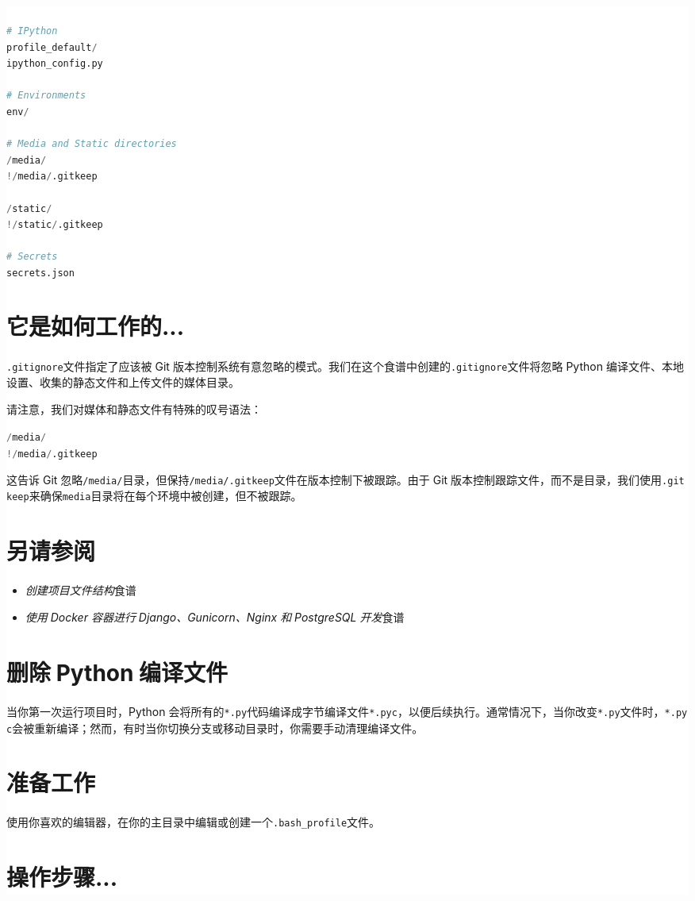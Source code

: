 ```py

# IPython
profile_default/
ipython_config.py

# Environments
env/

# Media and Static directories
/media/
!/media/.gitkeep

/static/
!/static/.gitkeep

# Secrets
secrets.json
```

# 它是如何工作的...

`.gitignore`文件指定了应该被 Git 版本控制系统有意忽略的模式。我们在这个食谱中创建的`.gitignore`文件将忽略 Python 编译文件、本地设置、收集的静态文件和上传文件的媒体目录。

请注意，我们对媒体和静态文件有特殊的叹号语法：

```py
/media/
!/media/.gitkeep
```

这告诉 Git 忽略`/media/`目录，但保持`/media/.gitkeep`文件在版本控制下被跟踪。由于 Git 版本控制跟踪文件，而不是目录，我们使用`.gitkeep`来确保`media`目录将在每个环境中被创建，但不被跟踪。

# 另请参阅

+   *创建项目文件结构*食谱

+   *使用 Docker 容器进行 Django、Gunicorn、Nginx 和 PostgreSQL 开发*食谱

# 删除 Python 编译文件

当你第一次运行项目时，Python 会将所有的`*.py`代码编译成字节编译文件`*.pyc`，以便后续执行。通常情况下，当你改变`*.py`文件时，`*.pyc`会被重新编译；然而，有时当你切换分支或移动目录时，你需要手动清理编译文件。

# 准备工作

使用你喜欢的编辑器，在你的主目录中编辑或创建一个`.bash_profile`文件。

# 操作步骤...
